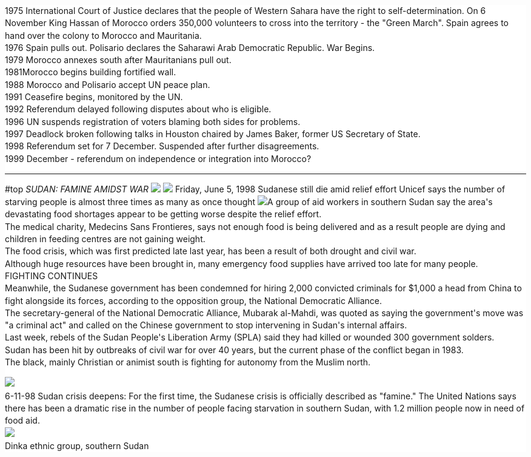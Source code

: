   1975 International Court of Justice declares that the people of Western
Sahara have the right to self-determination. On 6 November King Hassan of
Morocco orders 350,000 volunteers to cross into the territory - the "Green
March". Spain agrees to hand over the colony to Morocco and Mauritania.  
  1976 Spain pulls out. Polisario declares the Saharawi Arab Democratic
Republic. War Begins.  
  1979 Morocco annexes south after Mauritanians pull out.  
  1981Morocco begins building fortified wall.  
  1988 Morocco and Polisario accept UN peace plan.  
  1991 Ceasefire begins, monitored by the UN.  
  1992 Referendum delayed following disputes about who is eligible.  
  1996 UN suspends registration of voters blaming both sides for problems.  
  1997 Deadlock broken following talks in Houston chaired by James Baker,
former US Secretary of State.  
  1998 Referendum set for 7 December. Suspended after further disagreements.  
  1999 December - referendum on independence or integration into Morocco?  
    

* * *

  
#top _SUDAN: FAMINE AMIDST WAR_       ![](_84927_Sudan_starving_man_150.jpg)
![](_107279_famineUSE300.jpg)           Friday, June 5, 1998  Sudanese still
die amid relief effort           Unicef says the number of starving people is
almost three times           as many as once thought
![](_107279_upsetUSE150.jpg)A group of aid workers in southern Sudan say the
area's devastating food shortages appear to be getting worse despite the
relief effort.  
  The medical charity, Medecins Sans Frontieres, says not enough food is being
delivered and as a result people are dying and children in feeding centres are
not gaining weight.  
    The food crisis, which was first predicted late last year, has been a result of both drought and civil war.   
  Although huge resources have been brought in, many emergency food supplies
have arrived too late for many people.  
FIGHTING CONTINUES  
Meanwhile, the Sudanese government has been condemned for hiring 2,000
convicted criminals for $1,000 a head from China to fight alongside its
forces, according to the opposition group, the National Democratic Alliance.  
  The secretary-general of the National Democratic Alliance, Mubarak al-Mahdi,
was quoted as saying the government's move was "a criminal act" and called on
the Chinese government to stop intervening in Sudan's internal affairs.  
  Last week, rebels of the Sudan People's Liberation Army (SPLA) said they had
killed or wounded 300 government solders.  
  Sudan has been hit by outbreaks of civil war for over 40 years, but the
current phase of the conflict began in 1983.  
  The black, mainly Christian or animist south is fighting for autonomy from
the Muslim north.

![](_110751_Sudanese_child_index_100.JPG)  
          6-11-98 Sudan crisis deepens: For the first time, the Sudanese crisis is officially described as "famine."  The United Nations says there has been a dramatic rise in the number of people facing starvation in southern Sudan, with 1.2 million people now in need of food aid.   
 ![](_86404_dinka_group.jpg)  
                                  Dinka ethnic group, southern Sudan
